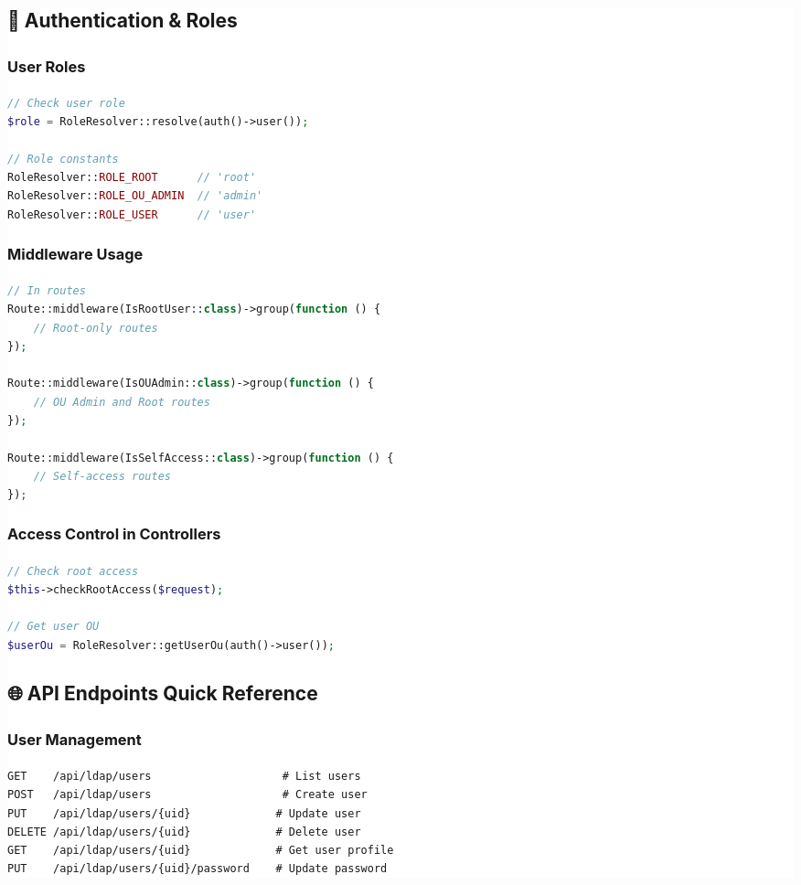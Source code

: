 ## 🔐 Authentication & Roles

### User Roles
```php
// Check user role
$role = RoleResolver::resolve(auth()->user());

// Role constants
RoleResolver::ROLE_ROOT      // 'root'
RoleResolver::ROLE_OU_ADMIN  // 'admin'
RoleResolver::ROLE_USER      // 'user'
```

### Middleware Usage
```php
// In routes
Route::middleware(IsRootUser::class)->group(function () {
    // Root-only routes
});

Route::middleware(IsOUAdmin::class)->group(function () {
    // OU Admin and Root routes
});

Route::middleware(IsSelfAccess::class)->group(function () {
    // Self-access routes
});
```

### Access Control in Controllers
```php
// Check root access
$this->checkRootAccess($request);

// Get user OU
$userOu = RoleResolver::getUserOu(auth()->user());
```

## 🌐 API Endpoints Quick Reference

### User Management
```http
GET    /api/ldap/users                    # List users
POST   /api/ldap/users                    # Create user
PUT    /api/ldap/users/{uid}             # Update user
DELETE /api/ldap/users/{uid}             # Delete user
GET    /api/ldap/users/{uid}             # Get user profile
PUT    /api/ldap/users/{uid}/password    # Update password
```
